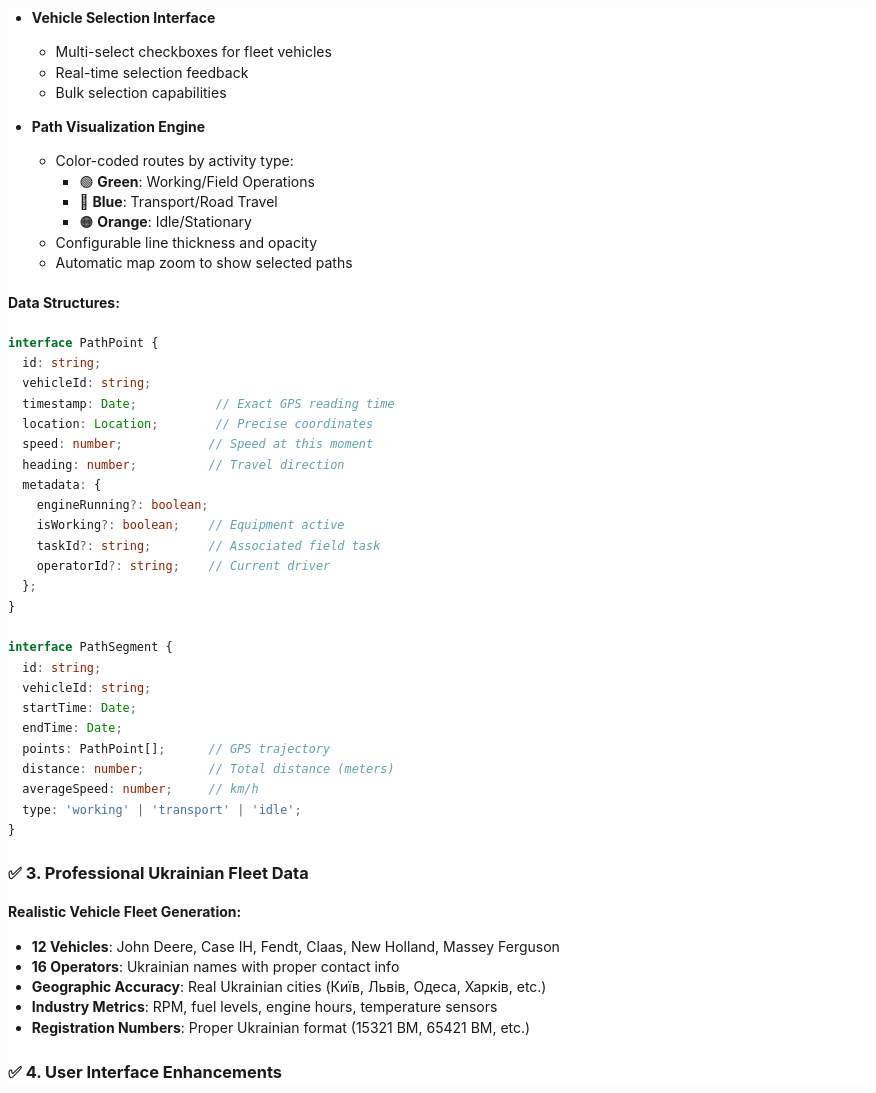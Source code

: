 - **Vehicle Selection Interface**
  - Multi-select checkboxes for fleet vehicles
  - Real-time selection feedback
  - Bulk selection capabilities

- **Path Visualization Engine**
  - Color-coded routes by activity type:
    - 🟢 **Green**: Working/Field Operations
    - 🔵 **Blue**: Transport/Road Travel  
    - 🟠 **Orange**: Idle/Stationary
  - Configurable line thickness and opacity
  - Automatic map zoom to show selected paths

#### **Data Structures:**
```typescript
interface PathPoint {
  id: string;
  vehicleId: string;
  timestamp: Date;           // Exact GPS reading time
  location: Location;        // Precise coordinates
  speed: number;            // Speed at this moment
  heading: number;          // Travel direction
  metadata: {
    engineRunning?: boolean;
    isWorking?: boolean;    // Equipment active
    taskId?: string;        // Associated field task
    operatorId?: string;    // Current driver
  };
}

interface PathSegment {
  id: string;
  vehicleId: string;
  startTime: Date;
  endTime: Date;
  points: PathPoint[];      // GPS trajectory
  distance: number;         // Total distance (meters)
  averageSpeed: number;     // km/h
  type: 'working' | 'transport' | 'idle';
}
```

### ✅ **3. Professional Ukrainian Fleet Data**
**Realistic Vehicle Fleet Generation:**
- **12 Vehicles**: John Deere, Case IH, Fendt, Claas, New Holland, Massey Ferguson
- **16 Operators**: Ukrainian names with proper contact info
- **Geographic Accuracy**: Real Ukrainian cities (Київ, Львів, Одеса, Харків, etc.)
- **Industry Metrics**: RPM, fuel levels, engine hours, temperature sensors
- **Registration Numbers**: Proper Ukrainian format (15321 ВМ, 65421 ВМ, etc.)

### ✅ **4. User Interface Enhancements**
